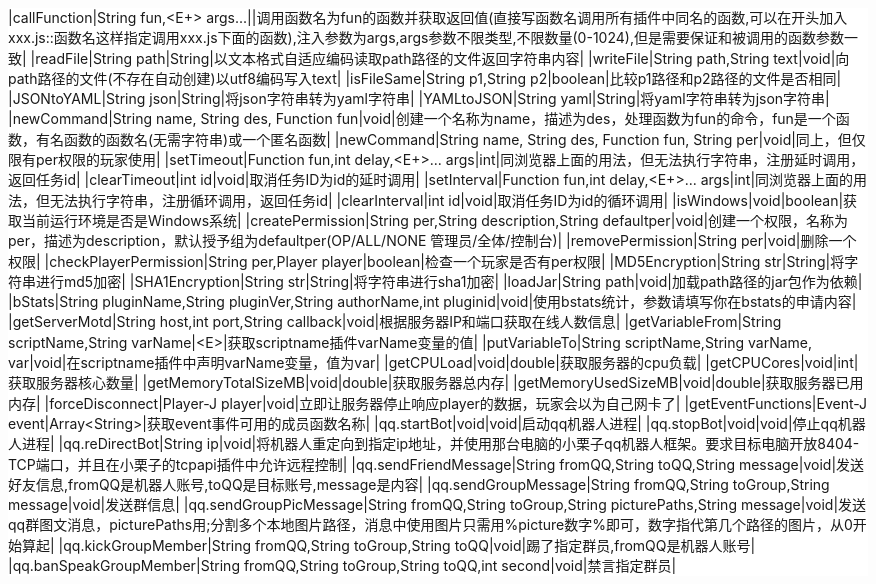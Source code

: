 |callFunction|String fun,\<E+\> args...|<E>|调用函数名为fun的函数并获取返回值(直接写函数名调用所有插件中同名的函数,可以在开头加入xxx.js::函数名这样指定调用xxx.js下面的函数),注入参数为args,args参数不限类型,不限数量(0-1024),但是需要保证和被调用的函数参数一致|
|readFile|String path|String|以文本格式自适应编码读取path路径的文件返回字符串内容|
|writeFile|String path,String text|void|向path路径的文件(不存在自动创建)以utf8编码写入text|
|isFileSame|String p1,String p2|boolean|比较p1路径和p2路径的文件是否相同|
|JSONtoYAML|String json|String|将json字符串转为yaml字符串|
|YAMLtoJSON|String yaml|String|将yaml字符串转为json字符串|
|newCommand|String name, String des, Function fun|void|创建一个名称为name，描述为des，处理函数为fun的命令，fun是一个函数，有名函数的函数名(无需字符串)或一个匿名函数|
|newCommand|String name, String des, Function fun, String per|void|同上，但仅限有per权限的玩家使用|
|setTimeout|Function fun,int delay,<E+>... args|int|同浏览器上面的用法，但无法执行字符串，注册延时调用，返回任务id|
|clearTimeout|int id|void|取消任务ID为id的延时调用|
|setInterval|Function fun,int delay,<E+>... args|int|同浏览器上面的用法，但无法执行字符串，注册循环调用，返回任务id|
|clearInterval|int id|void|取消任务ID为id的循环调用|
|isWindows|void|boolean|获取当前运行环境是否是Windows系统|
|createPermission|String per,String description,String defaultper|void|创建一个权限，名称为per，描述为description，默认授予组为defaultper(OP/ALL/NONE 管理员/全体/控制台)|
|removePermission|String per|void|删除一个权限|
|checkPlayerPermission|String per,Player player|boolean|检查一个玩家是否有per权限|
|MD5Encryption|String str|String|将字符串进行md5加密|
|SHA1Encryption|String str|String|将字符串进行sha1加密|
|loadJar|String path|void|加载path路径的jar包作为依赖|
|bStats|String pluginName,String pluginVer,String authorName,int pluginid|void|使用bstats统计，参数请填写你在bstats的申请内容|
|getServerMotd|String host,int port,String callback|void|根据服务器IP和端口获取在线人数信息|
|getVariableFrom|String scriptName,String varName|\<E\>|获取scriptname插件varName变量的值|
|putVariableTo|String scriptName,String varName,<E> var|void|在scriptname插件中声明varName变量，值为var|
|getCPULoad|void|double|获取服务器的cpu负载|
|getCPUCores|void|int|获取服务器核心数量|
|getMemoryTotalSizeMB|void|double|获取服务器总内存|
|getMemoryUsedSizeMB|void|double|获取服务器已用内存|
|forceDisconnect|Player-J player|void|立即让服务器停止响应player的数据，玩家会以为自己网卡了|
|getEventFunctions|Event-J event|Array\<String\>|获取event事件可用的成员函数名称|
|qq.startBot|void|void|启动qq机器人进程|
|qq.stopBot|void|void|停止qq机器人进程|
|qq.reDirectBot|String ip|void|将机器人重定向到指定ip地址，并使用那台电脑的小栗子qq机器人框架。要求目标电脑开放8404-TCP端口，并且在小栗子的tcpapi插件中允许远程控制|
|qq.sendFriendMessage|String fromQQ,String toQQ,String message|void|发送好友信息,fromQQ是机器人账号,toQQ是目标账号,message是内容|
|qq.sendGroupMessage|String fromQQ,String toGroup,String message|void|发送群信息|
|qq.sendGroupPicMessage|String fromQQ,String toGroup,String picturePaths,String message|void|发送qq群图文消息，picturePaths用;分割多个本地图片路径，消息中使用图片只需用%picture数字%即可，数字指代第几个路径的图片，从0开始算起|
|qq.kickGroupMember|String fromQQ,String toGroup,String toQQ|void|踢了指定群员,fromQQ是机器人账号|
|qq.banSpeakGroupMember|String fromQQ,String toGroup,String toQQ,int second|void|禁言指定群员|